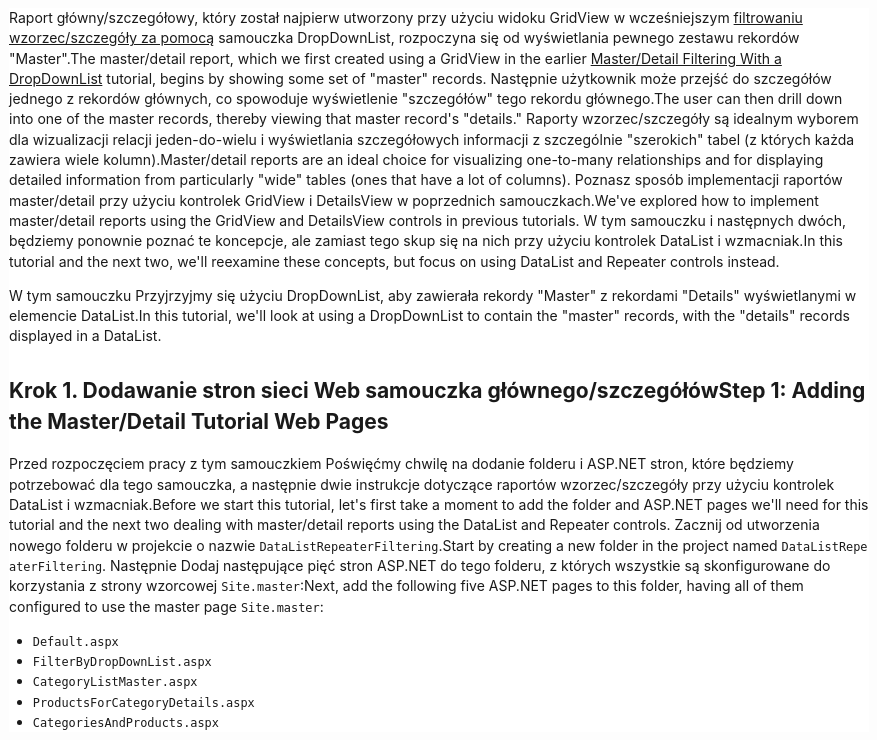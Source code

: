 <span data-ttu-id="29fff-108">Raport główny/szczegółowy, który został najpierw utworzony przy użyciu widoku GridView w wcześniejszym [filtrowaniu wzorzec/szczegóły za pomocą](../masterdetail/master-detail-filtering-with-a-dropdownlist-cs.md) samouczka DropDownList, rozpoczyna się od wyświetlania pewnego zestawu rekordów "Master".</span><span class="sxs-lookup"><span data-stu-id="29fff-108">The master/detail report, which we first created using a GridView in the earlier [Master/Detail Filtering With a DropDownList](../masterdetail/master-detail-filtering-with-a-dropdownlist-cs.md) tutorial, begins by showing some set of "master" records.</span></span> <span data-ttu-id="29fff-109">Następnie użytkownik może przejść do szczegółów jednego z rekordów głównych, co spowoduje wyświetlenie "szczegółów" tego rekordu głównego.</span><span class="sxs-lookup"><span data-stu-id="29fff-109">The user can then drill down into one of the master records, thereby viewing that master record's "details."</span></span> <span data-ttu-id="29fff-110">Raporty wzorzec/szczegóły są idealnym wyborem dla wizualizacji relacji jeden-do-wielu i wyświetlania szczegółowych informacji z szczególnie "szerokich" tabel (z których każda zawiera wiele kolumn).</span><span class="sxs-lookup"><span data-stu-id="29fff-110">Master/detail reports are an ideal choice for visualizing one-to-many relationships and for displaying detailed information from particularly "wide" tables (ones that have a lot of columns).</span></span> <span data-ttu-id="29fff-111">Poznasz sposób implementacji raportów master/detail przy użyciu kontrolek GridView i DetailsView w poprzednich samouczkach.</span><span class="sxs-lookup"><span data-stu-id="29fff-111">We've explored how to implement master/detail reports using the GridView and DetailsView controls in previous tutorials.</span></span> <span data-ttu-id="29fff-112">W tym samouczku i następnych dwóch, będziemy ponownie poznać te koncepcje, ale zamiast tego skup się na nich przy użyciu kontrolek DataList i wzmacniak.</span><span class="sxs-lookup"><span data-stu-id="29fff-112">In this tutorial and the next two, we'll reexamine these concepts, but focus on using DataList and Repeater controls instead.</span></span>

<span data-ttu-id="29fff-113">W tym samouczku Przyjrzyjmy się użyciu DropDownList, aby zawierała rekordy "Master" z rekordami "Details" wyświetlanymi w elemencie DataList.</span><span class="sxs-lookup"><span data-stu-id="29fff-113">In this tutorial, we'll look at using a DropDownList to contain the "master" records, with the "details" records displayed in a DataList.</span></span>

## <a name="step-1-adding-the-masterdetail-tutorial-web-pages"></a><span data-ttu-id="29fff-114">Krok 1. Dodawanie stron sieci Web samouczka głównego/szczegółów</span><span class="sxs-lookup"><span data-stu-id="29fff-114">Step 1: Adding the Master/Detail Tutorial Web Pages</span></span>

<span data-ttu-id="29fff-115">Przed rozpoczęciem pracy z tym samouczkiem Poświęćmy chwilę na dodanie folderu i ASP.NET stron, które będziemy potrzebować dla tego samouczka, a następnie dwie instrukcje dotyczące raportów wzorzec/szczegóły przy użyciu kontrolek DataList i wzmacniak.</span><span class="sxs-lookup"><span data-stu-id="29fff-115">Before we start this tutorial, let's first take a moment to add the folder and ASP.NET pages we'll need for this tutorial and the next two dealing with master/detail reports using the DataList and Repeater controls.</span></span> <span data-ttu-id="29fff-116">Zacznij od utworzenia nowego folderu w projekcie o nazwie `DataListRepeaterFiltering`.</span><span class="sxs-lookup"><span data-stu-id="29fff-116">Start by creating a new folder in the project named `DataListRepeaterFiltering`.</span></span> <span data-ttu-id="29fff-117">Następnie Dodaj następujące pięć stron ASP.NET do tego folderu, z których wszystkie są skonfigurowane do korzystania z strony wzorcowej `Site.master`:</span><span class="sxs-lookup"><span data-stu-id="29fff-117">Next, add the following five ASP.NET pages to this folder, having all of them configured to use the master page `Site.master`:</span></span>

- `Default.aspx`
- `FilterByDropDownList.aspx`
- `CategoryListMaster.aspx`
- `ProductsForCategoryDetails.aspx`
- `CategoriesAndProducts.aspx`
